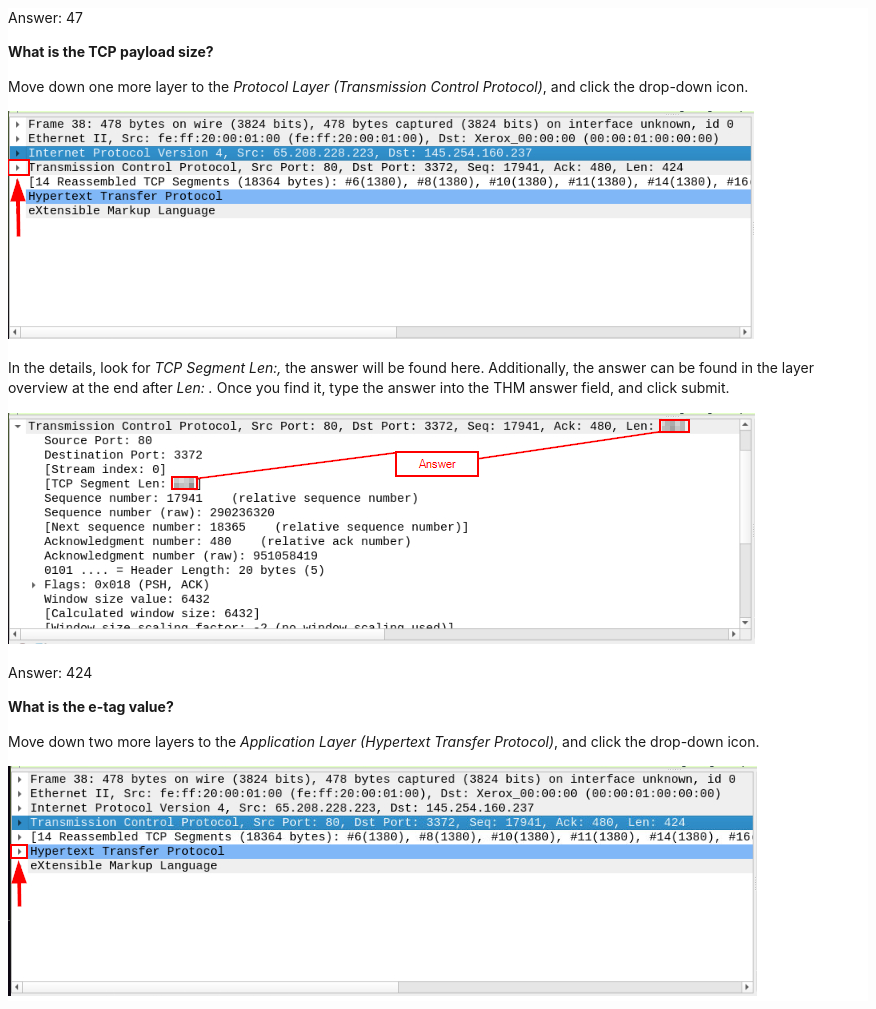 Answer: 47

**What is the TCP payload size?**

Move down one more layer to the _Protocol Layer (Transmission Control Protocol)_, and click the drop-down icon.

![](03%20-%20Network%20Security%20and%20Traffic%20Analysis/_resources/09%20Wireshark%20-%20The%20Basics/e90717310436cc9a50a643600696c4fe_MD5.jpg)

In the details, look for _TCP Segment Len:,_ the answer will be found here. Additionally, the answer can be found in the layer overview at the end after _Len: ._ Once you find it, type the answer into the THM answer field, and click submit.

![](03%20-%20Network%20Security%20and%20Traffic%20Analysis/_resources/09%20Wireshark%20-%20The%20Basics/3074781c2dd84e4434b14a36499ecaca_MD5.jpg)

Answer: 424

**What is the e-tag value?**

Move down two more layers to the _Application Layer (Hypertext Transfer Protocol)_, and click the drop-down icon.

![](03%20-%20Network%20Security%20and%20Traffic%20Analysis/_resources/09%20Wireshark%20-%20The%20Basics/501b8987a11c6de6442340b33e0733fd_MD5.jpg)
